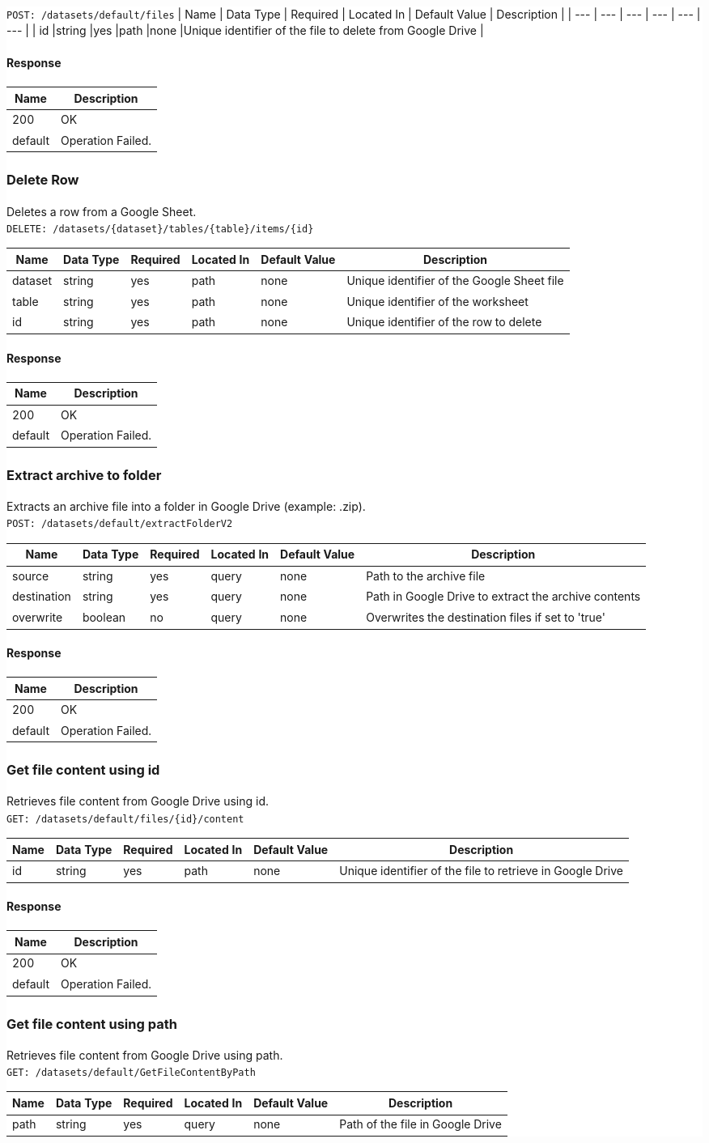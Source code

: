 ```POST: /datasets/default/files```
| Name | Data Type | Required | Located In | Default Value | Description |
| --- | --- | --- | --- | --- | --- |
| id |string |yes |path |none |Unique identifier of the file to delete from Google Drive |

#### Response
| Name | Description |
| --- | --- |
| 200 |OK |
| default |Operation Failed. |

### Delete Row
Deletes a row from a Google Sheet.  
```DELETE: /datasets/{dataset}/tables/{table}/items/{id}```

| Name | Data Type | Required | Located In | Default Value | Description |
| --- | --- | --- | --- | --- | --- |
| dataset |string |yes |path |none |Unique identifier of the Google Sheet file |
| table |string |yes |path |none |Unique identifier of the worksheet |
| id |string |yes |path |none |Unique identifier of the row to delete |

#### Response
| Name | Description |
| --- | --- |
| 200 |OK |
| default |Operation Failed. |

### Extract archive to folder
Extracts an archive file into a folder in Google Drive (example: .zip).  
```POST: /datasets/default/extractFolderV2```

| Name | Data Type | Required | Located In | Default Value | Description |
| --- | --- | --- | --- | --- | --- |
| source |string |yes |query |none |Path to the archive file |
| destination |string |yes |query |none |Path in Google Drive to extract the archive contents |
| overwrite |boolean |no |query |none |Overwrites the destination files if set to 'true' |

#### Response
| Name | Description |
| --- | --- |
| 200 |OK |
| default |Operation Failed. |

### Get file content using id
Retrieves file content from Google Drive using id.  
```GET: /datasets/default/files/{id}/content```

| Name | Data Type | Required | Located In | Default Value | Description |
| --- | --- | --- | --- | --- | --- |
| id |string |yes |path |none |Unique identifier of the file to retrieve in Google Drive |

#### Response
| Name | Description |
| --- | --- |
| 200 |OK |
| default |Operation Failed. |

### Get file content using path
Retrieves file content from Google Drive using path.  
```GET: /datasets/default/GetFileContentByPath```

| Name | Data Type | Required | Located In | Default Value | Description |
| --- | --- | --- | --- | --- | --- |
| path |string |yes |query |none |Path of the file in Google Drive |

```